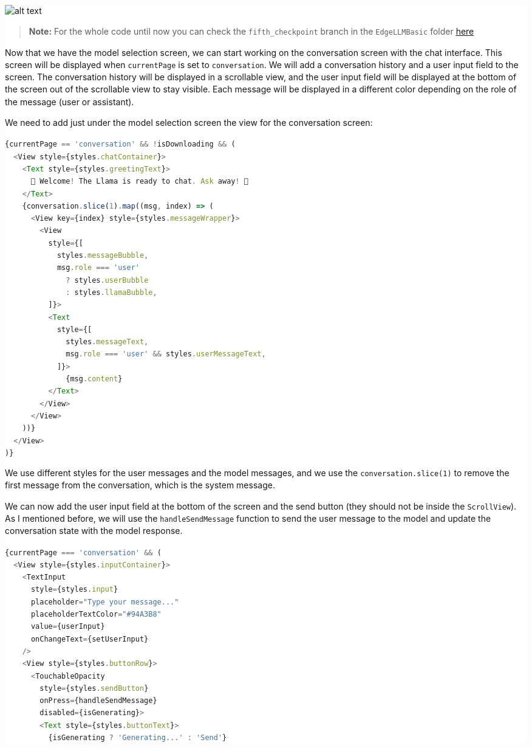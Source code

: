 ![alt text](assets/download_progress_bar.png)

> **Note:** For the whole code until now you can check the `fifth_checkpoint` branch in the `EdgeLLMBasic` folder [here](https://github.com/MekkCyber/EdgeLLM/blob/fifth_checkpoint/EdgeLLMBasic/App.tsx)

Now that we have the model selection screen, we can start working on the conversation screen with the chat interface. This screen will be displayed when `currentPage` is set to `conversation`. We will add a conversation history and a user input field to the screen. The conversation history will be displayed in a scrollable view, and the user input field will be displayed at the bottom of the screen out of the scrollable view to stay visible. Each message will be displayed in a different color depending on the role of the message (user or assistant).

We need to add just under the model selection screen the view for the conversation screen: 
```typescript
{currentPage == 'conversation' && !isDownloading && (
  <View style={styles.chatContainer}>
    <Text style={styles.greetingText}>
      🦙 Welcome! The Llama is ready to chat. Ask away! 🎉
    </Text>
    {conversation.slice(1).map((msg, index) => (
      <View key={index} style={styles.messageWrapper}>
        <View
          style={[
            styles.messageBubble,
            msg.role === 'user'
              ? styles.userBubble
              : styles.llamaBubble,
          ]}>
          <Text
            style={[
              styles.messageText,
              msg.role === 'user' && styles.userMessageText,
            ]}>
              {msg.content}
          </Text>
        </View>
      </View>
    ))}
  </View>
)}
```
We use different styles for the user messages and the model messages, and we use the `conversation.slice(1)` to remove the first message from the conversation, which is the system message.

We can now add the user input field at the bottom of the screen and the send button (they should not be inside the `ScrollView`). As I mentioned before, we will use the `handleSendMessage` function to send the user message to the model and update the conversation state with the model response.

```typescript
{currentPage === 'conversation' && (
  <View style={styles.inputContainer}>
    <TextInput
      style={styles.input}
      placeholder="Type your message..."
      placeholderTextColor="#94A3B8"
      value={userInput}
      onChangeText={setUserInput}
    />
    <View style={styles.buttonRow}>
      <TouchableOpacity
        style={styles.sendButton}
        onPress={handleSendMessage}
        disabled={isGenerating}>
        <Text style={styles.buttonText}>
          {isGenerating ? 'Generating...' : 'Send'}
```